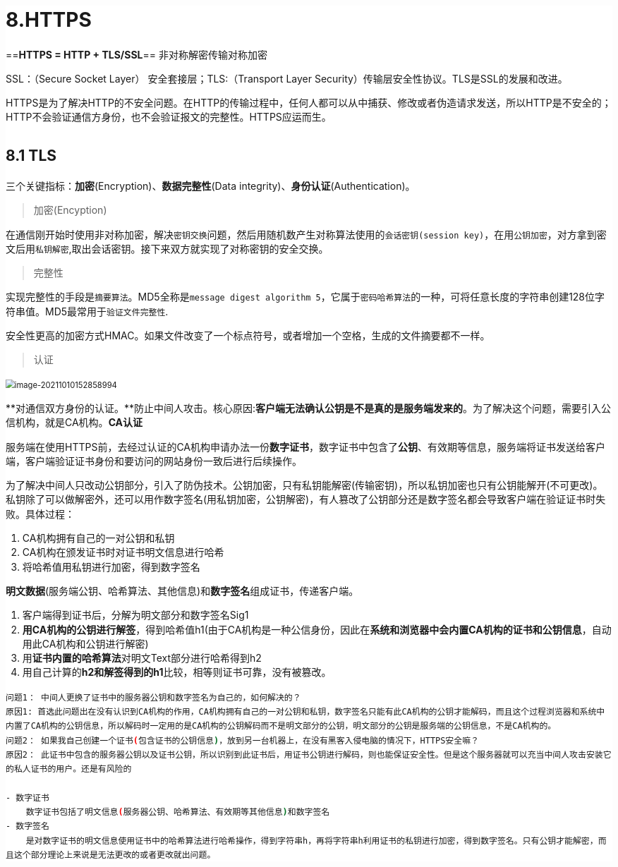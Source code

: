 # 8.HTTPS

==**HTTPS = HTTP + TLS/SSL**==   非对称解密传输对称加密

SSL：（Secure Socket Layer） 安全套接层；TLS:（Transport Layer Security）传输层安全性协议。TLS是SSL的发展和改进。

HTTPS是为了解决HTTP的不安全问题。在HTTP的传输过程中，任何人都可以从中捕获、修改或者伪造请求发送，所以HTTP是不安全的；HTTP不会验证通信方身份，也不会验证报文的完整性。HTTPS应运而生。

## 8.1 TLS

三个关键指标：**加密**(Encryption)、**数据完整性**(Data integrity)、**身份认证**(Authentication)。

> 加密(Encyption)

在通信刚开始时使用非对称加密，解决`密钥交换`问题，然后用随机数产生对称算法使用的`会话密钥(session key)`，在用`公钥加密`，对方拿到密文后用`私钥解密`,取出会话密钥。接下来双方就实现了对称密钥的安全交换。

> 完整性

实现完整性的手段是`摘要算法`。MD5全称是`message digest algorithm 5`，它属于`密码哈希算法`的一种，可将任意长度的字符串创建128位字符串值。MD5最常用于`验证文件完整性`.

安全性更高的加密方式HMAC。如果文件改变了一个标点符号，或者增加一个空格，生成的文件摘要都不一样。

> 认证

<img src="../../../../../Program Files/Typora/imgs/1.计算机网络.assets/image-20211010152858994.png" alt="image-20211010152858994" style="zoom:80%;" />

**对通信双方身份的认证。**防止中间人攻击。核心原因:**客户端无法确认公钥是不是真的是服务端发来的**。为了解决这个问题，需要引入公信机构，就是CA机构。**CA认证**

服务端在使用HTTPS前，去经过认证的CA机构申请办法一份**数字证书**，数字证书中包含了**公钥**、有效期等信息，服务端将证书发送给客户端，客户端验证证书身份和要访问的网站身份一致后进行后续操作。

为了解决中间人只改动公钥部分，引入了防伪技术。公钥加密，只有私钥能解密(传输密钥)，所以私钥加密也只有公钥能解开(不可更改)。私钥除了可以做解密外，还可以用作数字签名(用私钥加密，公钥解密)，有人篡改了公钥部分还是数字签名都会导致客户端在验证证书时失败。具体过程：

1. CA机构拥有自己的一对公钥和私钥
2. CA机构在颁发证书时对证书明文信息进行哈希
3. 将哈希值用私钥进行加密，得到数字签名

**明文数据**(服务端公钥、哈希算法、其他信息)和**数字签名**组成证书，传递客户端。

1. 客户端得到证书后，分解为明文部分和数字签名Sig1
2. **用CA机构的公钥进行解签**，得到哈希值h1(由于CA机构是一种公信身份，因此在**系统和浏览器中会内置CA机构的证书和公钥信息**，自动用此CA机构和公钥进行解密)
3. 用**证书内置的哈希算法**对明文Text部分进行哈希得到h2
4. 用自己计算的**h2和解签得到的h1**比较，相等则证书可靠，没有被篡改。

```bash
问题1： 中间人更换了证书中的服务器公钥和数字签名为自己的，如何解决的？
原因1: 首选此问题出在没有认识到CA机构的作用，CA机构拥有自己的一对公钥和私钥，数字签名只能有此CA机构的公钥才能解码，而且这个过程浏览器和系统中内置了CA机构的公钥信息，所以解码时一定用的是CA机构的公钥解码而不是明文部分的公钥，明文部分的公钥是服务端的公钥信息，不是CA机构的。
问题2： 如果我自己创建一个证书(包含证书的公钥信息)，放到另一台机器上，在没有黑客入侵电脑的情况下，HTTPS安全嘛？
原因2： 此证书中包含的服务器公钥以及证书公钥，所以识别到此证书后，用证书公钥进行解码，则也能保证安全性。但是这个服务器就可以充当中间人攻击安装它的私人证书的用户。还是有风险的

- 数字证书
	数字证书包括了明文信息(服务器公钥、哈希算法、有效期等其他信息)和数字签名
- 数字签名
	是对数字证书的明文信息使用证书中的哈希算法进行哈希操作，得到字符串h，再将字符串h利用证书的私钥进行加密，得到数字签名。只有公钥才能解密，而且这个部分理论上来说是无法更改的或者更改就出问题。
```
